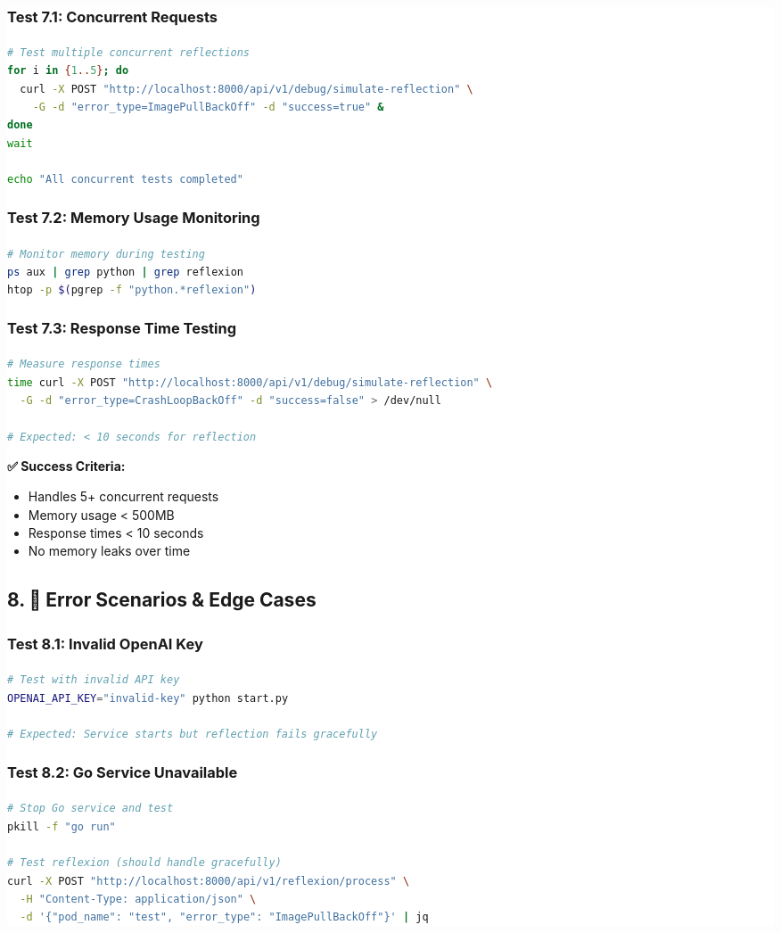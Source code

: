 ### Test 7.1: Concurrent Requests
```bash
# Test multiple concurrent reflections
for i in {1..5}; do
  curl -X POST "http://localhost:8000/api/v1/debug/simulate-reflection" \
    -G -d "error_type=ImagePullBackOff" -d "success=true" &
done
wait

echo "All concurrent tests completed"
```

### Test 7.2: Memory Usage Monitoring
```bash
# Monitor memory during testing
ps aux | grep python | grep reflexion
htop -p $(pgrep -f "python.*reflexion")
```

### Test 7.3: Response Time Testing
```bash
# Measure response times
time curl -X POST "http://localhost:8000/api/v1/debug/simulate-reflection" \
  -G -d "error_type=CrashLoopBackOff" -d "success=false" > /dev/null

# Expected: < 10 seconds for reflection
```

**✅ Success Criteria:**
- Handles 5+ concurrent requests
- Memory usage < 500MB
- Response times < 10 seconds
- No memory leaks over time

## 8. 🚨 **Error Scenarios & Edge Cases**

### Test 8.1: Invalid OpenAI Key
```bash
# Test with invalid API key
OPENAI_API_KEY="invalid-key" python start.py

# Expected: Service starts but reflection fails gracefully
```

### Test 8.2: Go Service Unavailable
```bash
# Stop Go service and test
pkill -f "go run"

# Test reflexion (should handle gracefully)
curl -X POST "http://localhost:8000/api/v1/reflexion/process" \
  -H "Content-Type: application/json" \
  -d '{"pod_name": "test", "error_type": "ImagePullBackOff"}' | jq
```
